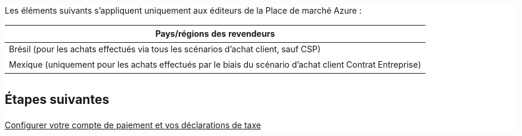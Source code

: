 Les éléments suivants s’appliquent uniquement aux éditeurs de la Place de marché Azure :

|                    Pays/régions des revendeurs                                                                          |
|------------------------------------------------------------------------------------------------------------------------|
| Brésil (pour les achats effectués via tous les scénarios d’achat client, sauf CSP) |
| Mexique (uniquement pour les achats effectués par le biais du scénario d’achat client Contrat Entreprise) |

## <a name="next-steps"></a>Étapes suivantes

[Configurer votre compte de paiement et vos déclarations de taxe](set-up-your-payout-account-tax-forms.md)
